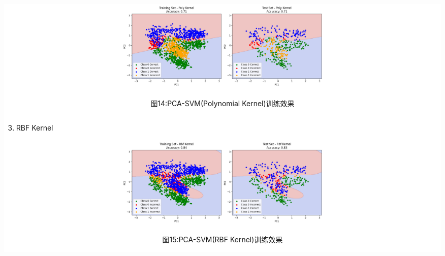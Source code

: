 <div style="display: flex; justify-content: center; gap: 20px;">
  <div style="text-align: center;">
    <img src="SVM/Classification_Boundary_poly.png" alt="训练点" width="400">
    <p>图14:PCA-SVM(Polynomial Kernel)训练效果</p>
  </div>
</div>

3. RBF Kernel

<div style="display: flex; justify-content: center; gap: 20px;">
  <div style="text-align: center;">
    <img src="SVM/Classification_Boundary_rbf.png" alt="训练点" width="400">
    <p>图15:PCA-SVM(RBF Kernel)训练效果</p>
  </div>
</div>
